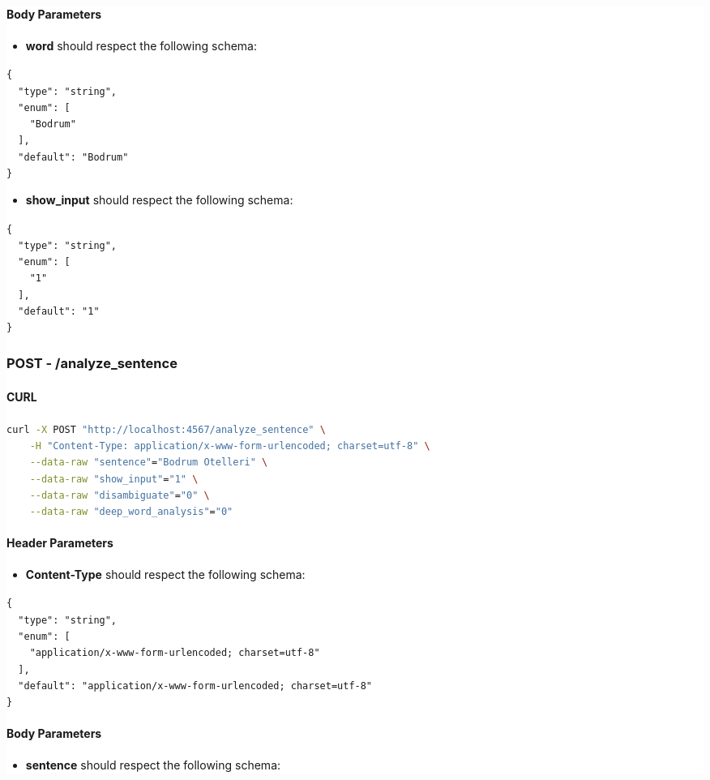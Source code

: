 #### Body Parameters

- **word** should respect the following schema:

```
{
  "type": "string",
  "enum": [
    "Bodrum"
  ],
  "default": "Bodrum"
}
```
- **show_input** should respect the following schema:

```
{
  "type": "string",
  "enum": [
    "1"
  ],
  "default": "1"
}
```

### **POST** - /analyze_sentence

#### CURL

```sh
curl -X POST "http://localhost:4567/analyze_sentence" \
    -H "Content-Type: application/x-www-form-urlencoded; charset=utf-8" \
    --data-raw "sentence"="Bodrum Otelleri" \
    --data-raw "show_input"="1" \
    --data-raw "disambiguate"="0" \
    --data-raw "deep_word_analysis"="0"
```

#### Header Parameters

- **Content-Type** should respect the following schema:

```
{
  "type": "string",
  "enum": [
    "application/x-www-form-urlencoded; charset=utf-8"
  ],
  "default": "application/x-www-form-urlencoded; charset=utf-8"
}
```

#### Body Parameters

- **sentence** should respect the following schema:
